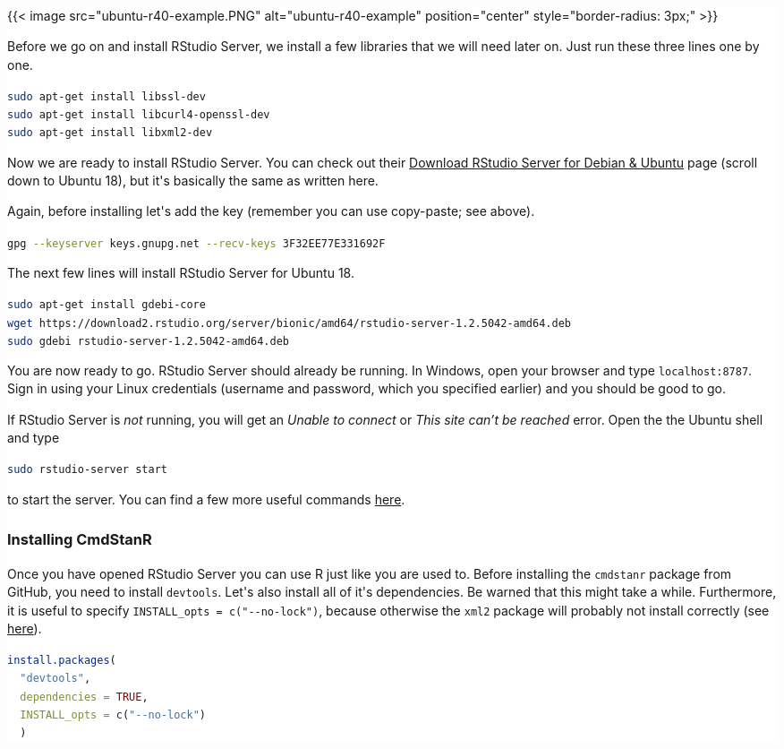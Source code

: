 {{< image src="ubuntu-r40-example.PNG" alt="ubuntu-r40-example" position="center" style="border-radius: 3px;" >}}

Before we go on and install RStudio Server, we install a few libraries that we will need later on. Just run these three lines one by one.

```bash
sudo apt-get install libssl-dev
sudo apt-get install libcurl4-openssl-dev
sudo apt-get install libxml2-dev
```

Now we are ready to install RStudio Server. You can check out their [Download RStudio Server for Debian & Ubuntu](https://rstudio.com/products/rstudio/download-server/debian-ubuntu/) page (scroll down to Ubuntu 18), but it's basically the same as written here.

Again, before installing let's add the key (remember you can use copy-paste; see above).

```bash
gpg --keyserver keys.gnupg.net --recv-keys 3F32EE77E331692F
```

The next few lines will install RStudio Server for Ubuntu 18.

```bash
sudo apt-get install gdebi-core
wget https://download2.rstudio.org/server/bionic/amd64/rstudio-server-1.2.5042-amd64.deb
sudo gdebi rstudio-server-1.2.5042-amd64.deb
```

You are now ready to go. RStudio Server should already be running. In Windows, open your browser and type `localhost:8787`. Sign in using your Linux credentials (username and password, which you specified earlier) and you should be good to go. 

If RStudio Server is _not_ running, you will get an *Unable to connect* or *This site can’t be reached* error. Open the the Ubuntu shell and type 

```bash
sudo rstudio-server start
```

to start the server. You can find a few more useful commands [here](https://support.rstudio.com/hc/en-us/articles/200532327-Managing-the-Server).

### Installing CmdStanR

Once you have opened RStudio Server you can use R just like you are used to. Before installing the ``cmdstanr`` package from GitHub, you need to install ``devtools``. Let's also install all of it's dependencies. Be warned that this might take a while. Furthermore, it is useful to specify ``INSTALL_opts = c("--no-lock")``, because otherwise the ``xml2`` package will probably not install correctly (see [here](https://askubuntu.com/questions/1163130/permission-denied-while-installing-r-package)).

```r
install.packages(
  "devtools", 
  dependencies = TRUE, 
  INSTALL_opts = c("--no-lock")
  )
```
